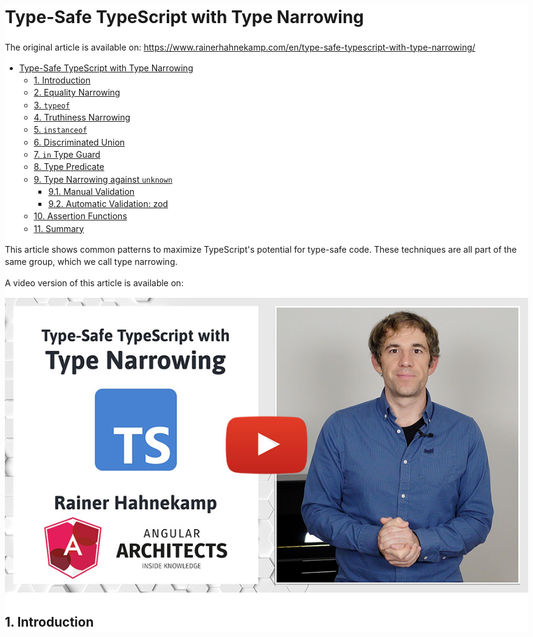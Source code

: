 # Type-Safe TypeScript with Type Narrowing

The original article is available on: https://www.rainerhahnekamp.com/en/type-safe-typescript-with-type-narrowing/

- [Type-Safe TypeScript with Type Narrowing](#type-safe-typescript-with-type-narrowing)
  - [1. Introduction](#1-introduction)
  - [2. Equality Narrowing](#2-equality-narrowing)
  - [3. `typeof`](#3-typeof)
  - [4. Truthiness Narrowing](#4-truthiness-narrowing)
  - [5. `instanceof`](#5-instanceof)
  - [6. Discriminated Union](#6-discriminated-union)
  - [7. `in` Type Guard](#7-in-type-guard)
  - [8. Type Predicate](#8-type-predicate)
  - [9. Type Narrowing against `unknown`](#9-type-narrowing-against-unknown)
    - [9.1. Manual Validation](#91-manual-validation)
    - [9.2. Automatic Validation: zod](#92-automatic-validation-zod)
  - [10. Assertion Functions](#10-assertion-functions)
  - [11. Summary](#11-summary)

This article shows common patterns to maximize TypeScript's potential for type-safe code. These techniques are all part of the same group, which we call type narrowing.

A video version of this article is available on:

<a href="https://youtu.be/MUJBT3Pb_Eg"><img src="./video.jpg"></a>

## 1. Introduction
